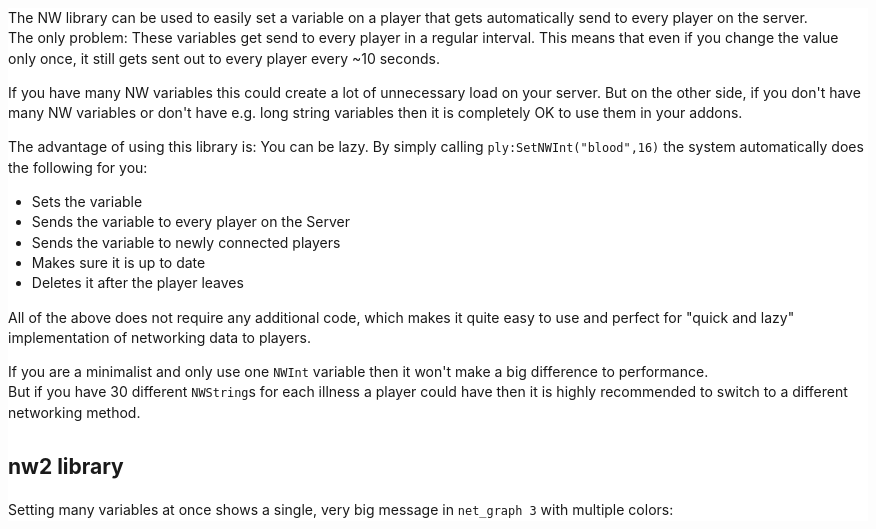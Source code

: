The NW library can be used to easily set a variable on a player that gets automatically send to every player on the server.  
The only problem: These variables get send to every player in a regular interval. This means that even if you change the value only once, it still gets sent out to every player every ~10 seconds.

If you have many NW variables this could create a lot of unnecessary load on your server. But on the other side, if you don't have many NW variables or don't have e.g. long string variables then it is completely OK to use them in your addons.

The advantage of using this library is: You can be lazy. 
By simply calling `ply:SetNWInt("blood",16)` the system automatically does the following for you:

 - Sets the variable
 - Sends the variable to every player on the Server
 - Sends the variable to newly connected players
 - Makes sure it is up to date
 - Deletes it after the player leaves

All of the above does not require any additional code, which makes it quite easy to use and perfect for "quick and lazy" implementation of networking data to players.

If you are a minimalist and only use one `NWInt` variable then it won't make a big difference to performance.  
But if you have 30 different `NWString`s for each illness a player could have then it is highly recommended to switch to a different networking method.



## nw2 library

Setting many variables at once shows a single, very big message in `net_graph 3` with multiple colors:
